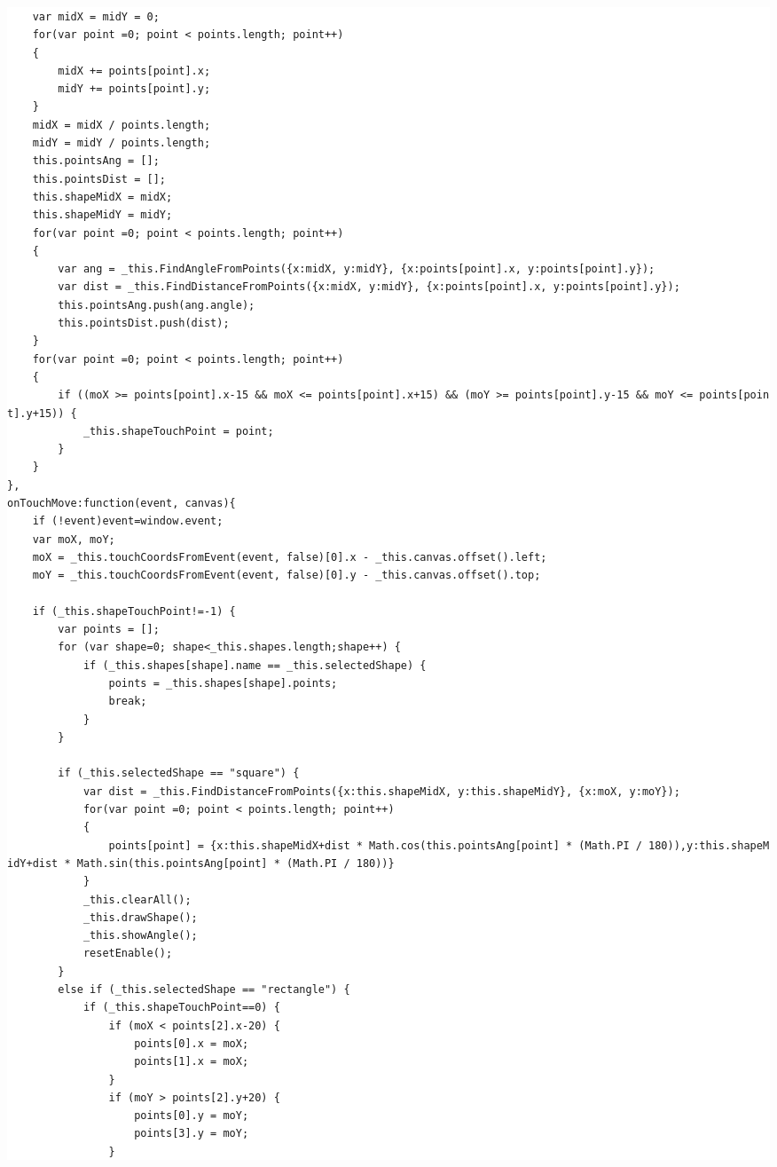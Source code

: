         var midX = midY = 0;
        for(var point =0; point < points.length; point++)
        {
            midX += points[point].x;
            midY += points[point].y;
        }
        midX = midX / points.length;
        midY = midY / points.length;
        this.pointsAng = [];
        this.pointsDist = [];
        this.shapeMidX = midX;
        this.shapeMidY = midY;
        for(var point =0; point < points.length; point++)
        {
            var ang = _this.FindAngleFromPoints({x:midX, y:midY}, {x:points[point].x, y:points[point].y});
            var dist = _this.FindDistanceFromPoints({x:midX, y:midY}, {x:points[point].x, y:points[point].y});
            this.pointsAng.push(ang.angle);
            this.pointsDist.push(dist);
        }
        for(var point =0; point < points.length; point++)
        {
            if ((moX >= points[point].x-15 && moX <= points[point].x+15) && (moY >= points[point].y-15 && moY <= points[point].y+15)) {
                _this.shapeTouchPoint = point;
            }
        }
    },
    onTouchMove:function(event, canvas){
        if (!event)event=window.event;
        var moX, moY;
        moX = _this.touchCoordsFromEvent(event, false)[0].x - _this.canvas.offset().left;
        moY = _this.touchCoordsFromEvent(event, false)[0].y - _this.canvas.offset().top;
        
        if (_this.shapeTouchPoint!=-1) {
            var points = [];
            for (var shape=0; shape<_this.shapes.length;shape++) {
                if (_this.shapes[shape].name == _this.selectedShape) {
                    points = _this.shapes[shape].points;
                    break;
                }
            }
            
            if (_this.selectedShape == "square") {
                var dist = _this.FindDistanceFromPoints({x:this.shapeMidX, y:this.shapeMidY}, {x:moX, y:moY});
                for(var point =0; point < points.length; point++)
                {
                    points[point] = {x:this.shapeMidX+dist * Math.cos(this.pointsAng[point] * (Math.PI / 180)),y:this.shapeMidY+dist * Math.sin(this.pointsAng[point] * (Math.PI / 180))}
                }
                _this.clearAll();
                _this.drawShape();
                _this.showAngle();
                resetEnable();
            }
            else if (_this.selectedShape == "rectangle") {
                if (_this.shapeTouchPoint==0) {
                    if (moX < points[2].x-20) {
                        points[0].x = moX;
                        points[1].x = moX;
                    }
                    if (moY > points[2].y+20) {
                        points[0].y = moY;
                        points[3].y = moY;
                    }